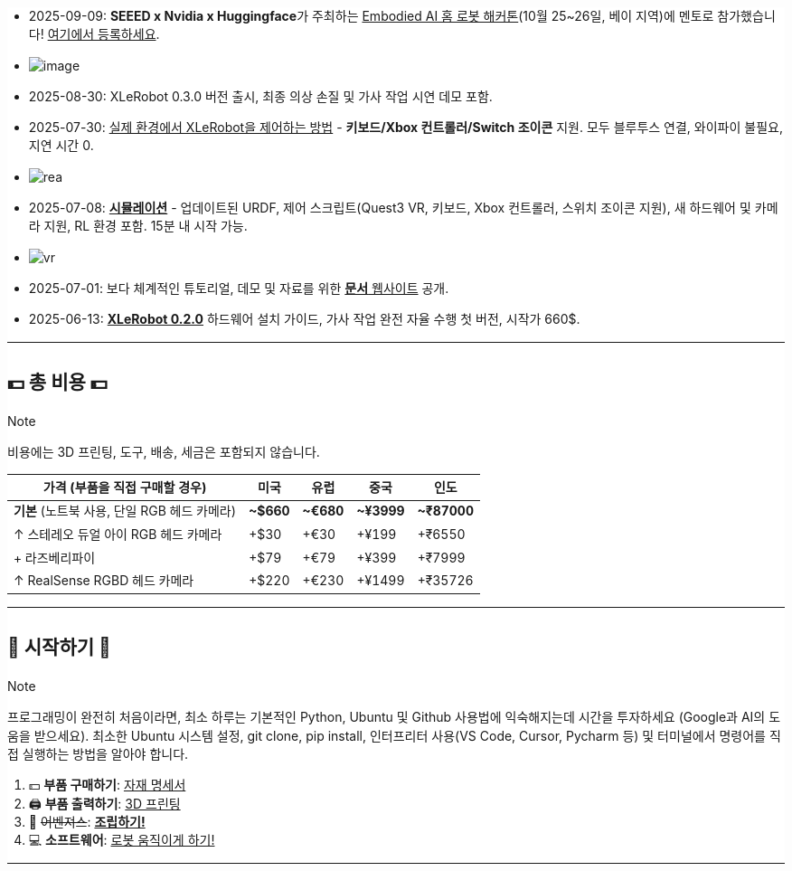 - 2025-09-09: **SEEED x Nvidia x Huggingface**가 주최하는 [Embodied AI 홈 로봇 해커톤](https://www.seeedstudio.com/embodied-ai-worldwide-hackathon-home-robot.html)(10월 25~26일, 베이 지역)에 멘토로 참가했습니다! [여기에서 등록하세요](https://docs.google.com/forms/d/e/1FAIpQLSdYYDegdgIypxuGJNLcoc8kbdmU4jKgl49zg4X-107LAmBN4g/viewform).
- <img width="2400" height="1256" alt="image" src="https://github.com/user-attachments/assets/4132c23b-5c86-4bb9-94b4-a6b12059685b" />

- 2025-08-30: XLeRobot 0.3.0 버전 출시, 최종 의상 손질 및 가사 작업 시연 데모 포함. 



- 2025-07-30: [실제 환경에서 XLeRobot을 제어하는 방법](https://xlerobot.readthedocs.io/en/latest/software/index.html) - **키보드/Xbox 컨트롤러/Switch 조이콘** 지원. 모두 블루투스 연결, 와이파이 불필요, 지연 시간 0.
- ![rea](https://github.com/user-attachments/assets/de8f50ad-a370-406c-97fb-fc01638d5624)


- 2025-07-08: [**시뮬레이션**](https://xlerobot.readthedocs.io/en/latest/simulation/index.html) - 업데이트된 URDF, 제어 스크립트(Quest3 VR, 키보드, Xbox 컨트롤러, 스위치 조이콘 지원), 새 하드웨어 및 카메라 지원, RL 환경 포함. 15분 내 시작 가능.
-  ![vr](https://github.com/user-attachments/assets/68b77bea-fdcf-4f42-9cf0-efcf1b188358)

- 2025-07-01: 보다 체계적인 튜토리얼, 데모 및 자료를 위한 [**문서** 웹사이트](https://xlerobot.readthedocs.io/en/latest/index.html) 공개.

- 2025-06-13: [**XLeRobot 0.2.0**](https://xlerobot.readthedocs.io) 하드웨어 설치 가이드, 가사 작업 완전 자율 수행 첫 버전, 시작가 660$.

---

## 💵 총 비용 💵

> [!NOTE] 
> 비용에는 3D 프린팅, 도구, 배송, 세금은 포함되지 않습니다.

| 가격 (부품을 직접 구매할 경우) | 미국 | 유럽 | 중국 | 인도 |
| --- | --- | --- | --- | --- |
| **기본** (노트북 사용, 단일 RGB 헤드 카메라) | **~$660** | **~€680** | **~¥3999** | **~₹87000** |
| ↑ 스테레오 듀얼 아이 RGB 헤드 카메라 | +$30 | +€30 | +¥199 | +₹6550 |
| + 라즈베리파이 | +$79 | +€79 | +¥399 | +₹7999 |
| ↑ RealSense RGBD 헤드 카메라 | +$220 | +€230 | +¥1499 | +₹35726 |



---
## 🚀 시작하기 🚀

> [!NOTE] 
> 프로그래밍이 완전히 처음이라면, 최소 하루는 기본적인 Python, Ubuntu 및 Github 사용법에 익숙해지는데 시간을 투자하세요 (Google과 AI의 도움을 받으세요). 최소한 Ubuntu 시스템 설정, git clone, pip install, 인터프리터 사용(VS Code, Cursor, Pycharm 등) 및 터미널에서 명령어를 직접 실행하는 방법을 알아야 합니다.

1. 💵 **부품 구매하기**: [자재 명세서](https://xlerobot.readthedocs.io/en/latest/hardware/getting_started/material.html)
2. 🖨️ **부품 출력하기**: [3D 프린팅](https://xlerobot.readthedocs.io/en/latest/hardware/getting_started/3d.html)
3. 🔨 ~~어벤져스~~: [**조립하기!**](https://xlerobot.readthedocs.io/en/latest/hardware/getting_started/assemble.html)
4. 💻 **소프트웨어**: [로봇 움직이게 하기!](https://xlerobot.readthedocs.io/en/latest/software/index.html)

---
